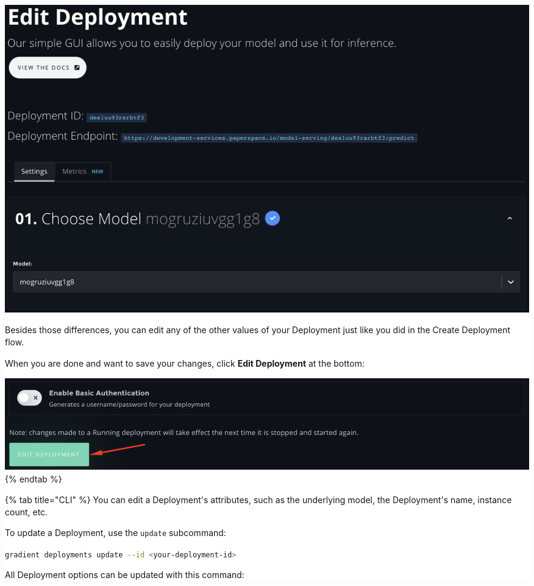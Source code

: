 ![](../../.gitbook/assets/screen-shot-2019-12-31-at-3.08.58-pm.png)

Besides those differences, you can edit any of the other values of your Deployment just like you did in the Create Deployment flow.

When you are done and want to save your changes, click **Edit Deployment** at the bottom:

![](../../.gitbook/assets/edit.png)
{% endtab %}

{% tab title="CLI" %}
You can edit a Deployment's attributes, such as the underlying model, the Deployment's name, instance count, etc.

To update a Deployment, use the `update` subcommand:

```bash
gradient deployments update --id <your-deployment-id>
```

All Deployment options can be updated with this command: 
